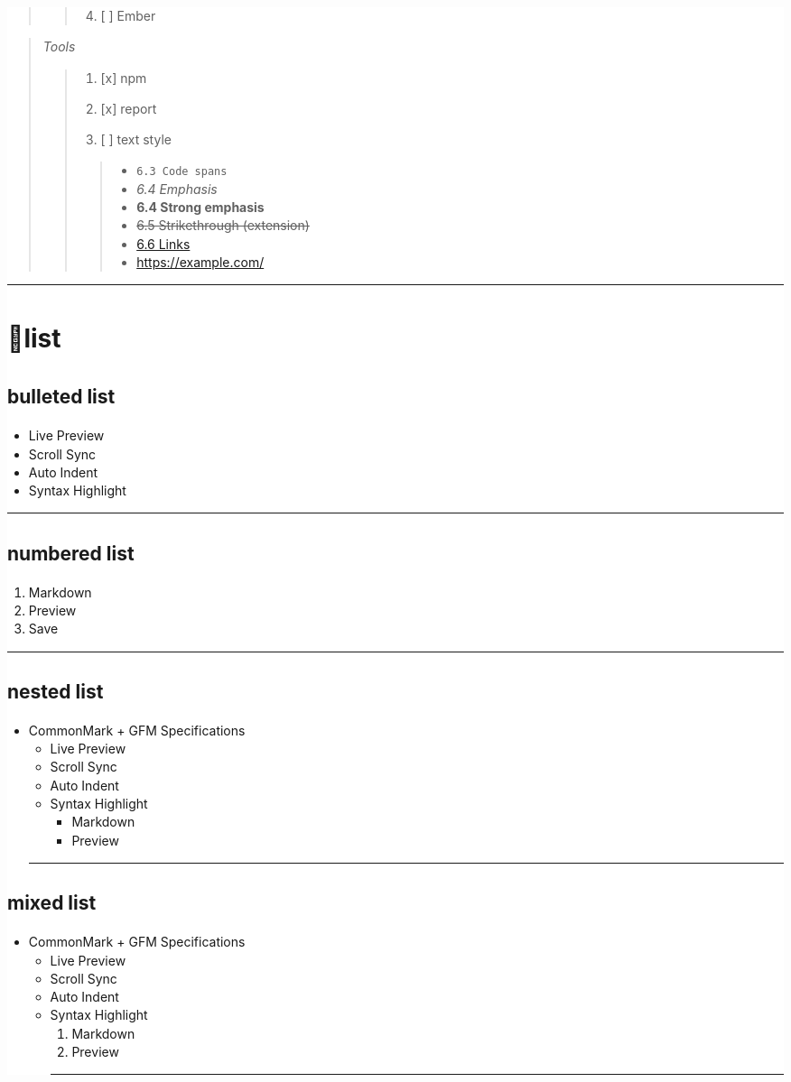 > > 4.  [ ] Ember

> *Tools*
>
>> 1.  [x] npm
>>
>> 2.  [x] report
>>
>> 3.  [ ] text style
>>   > - `6.3 Code spans`
>>   > - _6.4 Emphasis_
>>   > - **6.4 Strong emphasis**
>>   > - ~~6.5 Strikethrough (extension)~~
>>   > - [6.6 Links](https://example.com/)
>>   > - <https://example.com/>

---

# 🚀list



## bulleted list

- Live Preview
- Scroll Sync
- Auto Indent
- Syntax Highlight
___  

## numbered list
1. Markdown
1. Preview
1. Save
___  

## nested list

- CommonMark + GFM Specifications
  - Live Preview
  - Scroll Sync
  - Auto Indent
  - Syntax Highlight
    - Markdown
    - Preview
  ___

## mixed list    

- CommonMark + GFM Specifications
  - Live Preview
  - Scroll Sync
  - Auto Indent
  - Syntax Highlight
    1. Markdown
    1. Preview
    ___    
  

[^1]: This is the first footnote.
[^bignote]: Here's one with multiple paragraphs and code.